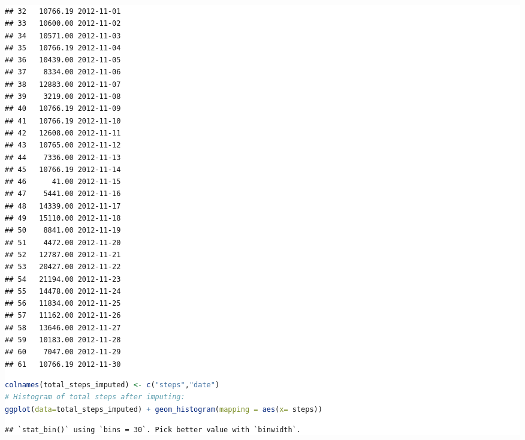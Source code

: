 ```
## 32   10766.19 2012-11-01
## 33   10600.00 2012-11-02
## 34   10571.00 2012-11-03
## 35   10766.19 2012-11-04
## 36   10439.00 2012-11-05
## 37    8334.00 2012-11-06
## 38   12883.00 2012-11-07
## 39    3219.00 2012-11-08
## 40   10766.19 2012-11-09
## 41   10766.19 2012-11-10
## 42   12608.00 2012-11-11
## 43   10765.00 2012-11-12
## 44    7336.00 2012-11-13
## 45   10766.19 2012-11-14
## 46      41.00 2012-11-15
## 47    5441.00 2012-11-16
## 48   14339.00 2012-11-17
## 49   15110.00 2012-11-18
## 50    8841.00 2012-11-19
## 51    4472.00 2012-11-20
## 52   12787.00 2012-11-21
## 53   20427.00 2012-11-22
## 54   21194.00 2012-11-23
## 55   14478.00 2012-11-24
## 56   11834.00 2012-11-25
## 57   11162.00 2012-11-26
## 58   13646.00 2012-11-27
## 59   10183.00 2012-11-28
## 60    7047.00 2012-11-29
## 61   10766.19 2012-11-30
```

```r
colnames(total_steps_imputed) <- c("steps","date")
# Histogram of total steps after imputing:
ggplot(data=total_steps_imputed) + geom_histogram(mapping = aes(x= steps))
```

```
## `stat_bin()` using `bins = 30`. Pick better value with `binwidth`.
```
